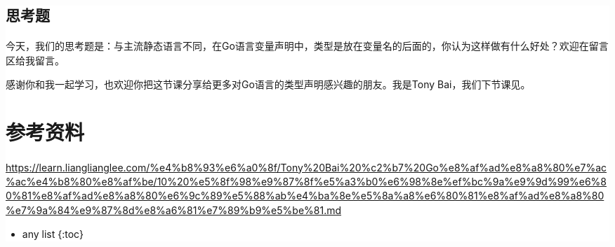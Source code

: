 ## 思考题

今天，我们的思考题是：与主流静态语言不同，在Go语言变量声明中，类型是放在变量名的后面的，你认为这样做有什么好处？欢迎在留言区给我留言。

感谢你和我一起学习，也欢迎你把这节课分享给更多对Go语言的类型声明感兴趣的朋友。我是Tony Bai，我们下节课见。




# 参考资料

https://learn.lianglianglee.com/%e4%b8%93%e6%a0%8f/Tony%20Bai%20%c2%b7%20Go%e8%af%ad%e8%a8%80%e7%ac%ac%e4%b8%80%e8%af%be/10%20%e5%8f%98%e9%87%8f%e5%a3%b0%e6%98%8e%ef%bc%9a%e9%9d%99%e6%80%81%e8%af%ad%e8%a8%80%e6%9c%89%e5%88%ab%e4%ba%8e%e5%8a%a8%e6%80%81%e8%af%ad%e8%a8%80%e7%9a%84%e9%87%8d%e8%a6%81%e7%89%b9%e5%be%81.md

* any list
{:toc}
